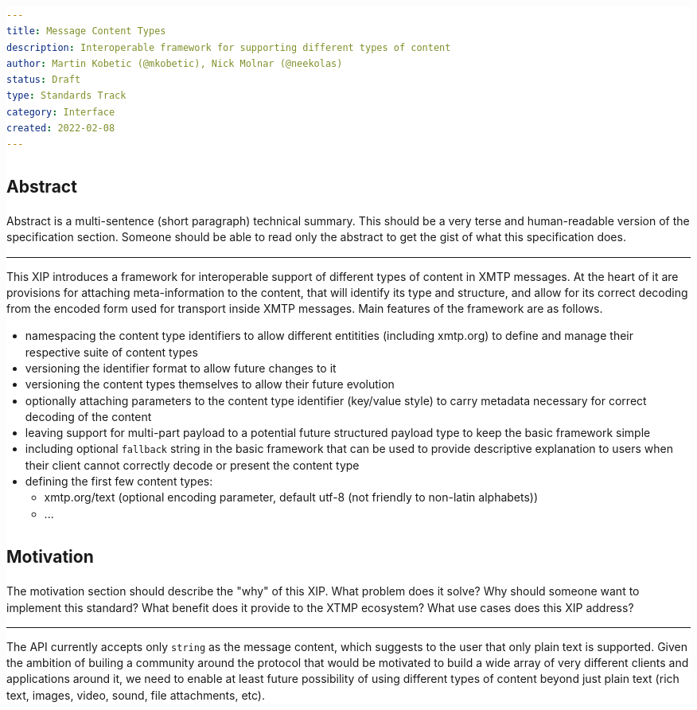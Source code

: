 ```yaml
---
title: Message Content Types
description: Interoperable framework for supporting different types of content
author: Martin Kobetic (@mkobetic), Nick Molnar (@neekolas)
status: Draft
type: Standards Track
category: Interface
created: 2022-02-08
---
```


## Abstract

Abstract is a multi-sentence (short paragraph) technical summary. This should be a very terse and human-readable version of the specification section. Someone should be able to read only the abstract to get the gist of what this specification does.

---

This XIP introduces a framework for interoperable support of different types of content in XMTP messages. At the heart of it are provisions for attaching meta-information to the content, that will identify its type and structure, and allow for its correct decoding from the encoded form used for transport inside XMTP messages. Main features of the framework are as follows.

* namespacing the content type identifiers to allow different entitities (including xmtp.org) to define and manage their respective suite of content types
* versioning the identifier format to allow future changes to it
* versioning the content types themselves to allow their future evolution
* optionally attaching parameters to the content type identifier (key/value style) to carry metadata necessary for correct decoding of the content  
* leaving support for multi-part payload to a potential future structured payload type to keep the basic framework simple
* including optional `fallback` string in the basic framework that can be used to provide descriptive explanation to users when their client cannot correctly decode or present the content type
* defining the first few content types:
  * xmtp.org/text (optional encoding parameter, default utf-8 (not friendly to non-latin alphabets))
  * ...

## Motivation

The motivation section should describe the "why" of this XIP. What problem does it solve? Why should someone want to implement this standard? What benefit does it provide to the XTMP ecosystem? What use cases does this XIP address?

---

The API currently accepts only `string` as the message content, which suggests to the user that only plain text is supported. Given the ambition of builing a community around the protocol that would be motivated to build a wide array of very different clients and applications around it, we need to enable at least future possibility of using different types of content beyond just plain text (rich text, images, video, sound, file attachments, etc).
